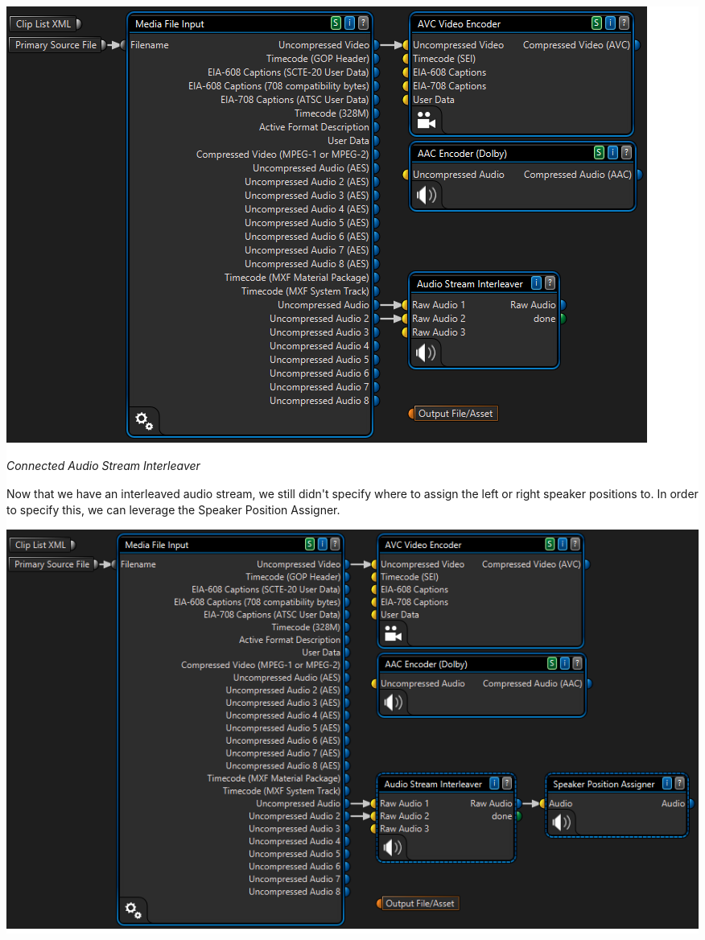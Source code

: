 ![Connected Audio Stream Interleaver](./media/media-services-media-encoder-premium-workflow-tutorials/media-services-connected-audio-stream-interleaver.png)

*Connected Audio Stream Interleaver*

Now that we have an interleaved audio stream, we still didn't specify where to assign the left or right speaker positions to. In order to specify this, we can leverage the Speaker Position Assigner.

![Adding a Speaker Position Assigner](./media/media-services-media-encoder-premium-workflow-tutorials/media-services-adding-speaker-position-assigner.png)
